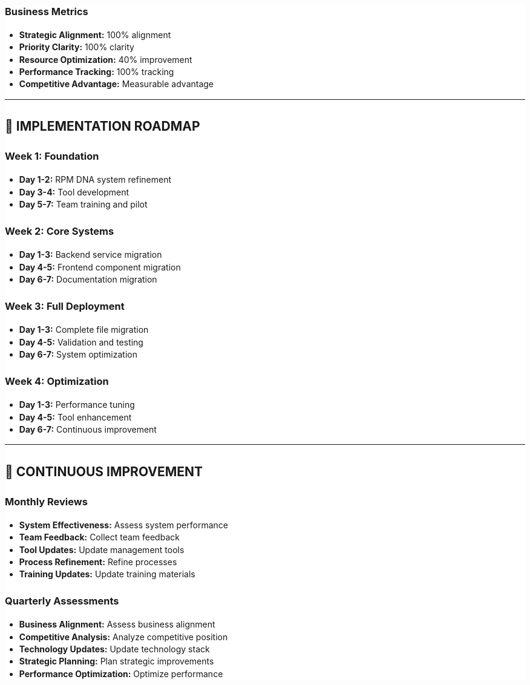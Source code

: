 ### Business Metrics

- **Strategic Alignment:** 100% alignment
- **Priority Clarity:** 100% clarity
- **Resource Optimization:** 40% improvement
- **Performance Tracking:** 100% tracking
- **Competitive Advantage:** Measurable advantage

---

## 🚀 IMPLEMENTATION ROADMAP

### Week 1: Foundation

- **Day 1-2:** RPM DNA system refinement
- **Day 3-4:** Tool development
- **Day 5-7:** Team training and pilot

### Week 2: Core Systems

- **Day 1-3:** Backend service migration
- **Day 4-5:** Frontend component migration
- **Day 6-7:** Documentation migration

### Week 3: Full Deployment

- **Day 1-3:** Complete file migration
- **Day 4-5:** Validation and testing
- **Day 6-7:** System optimization

### Week 4: Optimization

- **Day 1-3:** Performance tuning
- **Day 4-5:** Tool enhancement
- **Day 6-7:** Continuous improvement

---

## 🔄 CONTINUOUS IMPROVEMENT

### Monthly Reviews

- **System Effectiveness:** Assess system performance
- **Team Feedback:** Collect team feedback
- **Tool Updates:** Update management tools
- **Process Refinement:** Refine processes
- **Training Updates:** Update training materials

### Quarterly Assessments

- **Business Alignment:** Assess business alignment
- **Competitive Analysis:** Analyze competitive position
- **Technology Updates:** Update technology stack
- **Strategic Planning:** Plan strategic improvements
- **Performance Optimization:** Optimize performance
